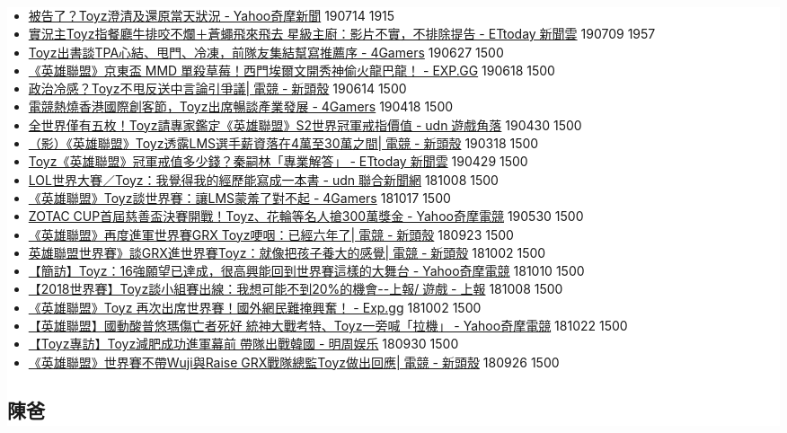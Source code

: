
- [被告了？Toyz澄清及還原當天狀況 - Yahoo奇摩新聞](https://tw.news.yahoo.com/%E8%A2%AB%E5%91%8A%E4%BA%86-toyz%E6%BE%84%E6%B8%85%E5%8F%8A%E9%82%84%E5%8E%9F%E7%95%B6%E5%A4%A9%E7%8B%80%E6%B3%81-111521320.html "被告了？Toyz澄清及還原當天狀況 - Yahoo奇摩新聞") 190714 1915
- [實況主Toyz指餐廳牛排咬不爛＋蒼蠅飛來飛去 星級主廚：影片不實，不排除提告 - ETtoday 新聞雲](https://www.ettoday.net/news/20190709/1486162.htm "實況主Toyz指餐廳牛排咬不爛＋蒼蠅飛來飛去 星級主廚：影片不實，不排除提告 - ETtoday 新聞雲") 190709 1957
- [Toyz出書談TPA心結、甩門、冷凍，前隊友集結幫寫推薦序 - 4Gamers](https://www.4gamers.com.tw/news/detail/39440/former-wolrdchamion-toyz-is-going-to-publish-a-book-about-himself "Toyz出書談TPA心結、甩門、冷凍，前隊友集結幫寫推薦序 - 4Gamers") 190627 1500
- [《英雄聯盟》京東盃 MMD 單殺草莓！西門埃爾文開秀神偷火龍巴龍！ - EXP.GG](https://exp.gg/zh_tw/%e8%8b%b1%e9%9b%84%e8%81%af%e7%9b%9f-zh_tw/111992 "《英雄聯盟》京東盃 MMD 單殺草莓！西門埃爾文開秀神偷火龍巴龍！ - EXP.GG") 190618 1500
- [政治冷感？Toyz不甩反送中言論引爭議| 電競 - 新頭殼](https://newtalk.tw/news/view/2019-06-14/259719 "政治冷感？Toyz不甩反送中言論引爭議| 電競 - 新頭殼") 190614 1500
- [電競熱燒香港國際創客節，Toyz出席暢談產業發展 - 4Gamers](https://www.4gamers.com.tw/news/detail/38594/hong-kong-international-entrepreneurs-festival-to-host-first-esports-forum "電競熱燒香港國際創客節，Toyz出席暢談產業發展 - 4Gamers") 190418 1500
- [全世界僅有五枚！Toyz請專家鑑定《英雄聯盟》S2世界冠軍戒指價值 - udn 遊戲角落](https://game.udn.com/game/story/10454/3785895 "全世界僅有五枚！Toyz請專家鑑定《英雄聯盟》S2世界冠軍戒指價值 - udn 遊戲角落") 190430 1500
- [（影）《英雄聯盟》Toyz透露LMS選手薪資落在4萬至30萬之間| 電競 - 新頭殼](https://newtalk.tw/news/view/2019-03-18/221533 "（影）《英雄聯盟》Toyz透露LMS選手薪資落在4萬至30萬之間| 電競 - 新頭殼") 190318 1500
- [Toyz《英雄聯盟》冠軍戒值多少錢？秦嗣林「專業解答」 - ETtoday 新聞雲](https://star.ettoday.net/news/1433287 "Toyz《英雄聯盟》冠軍戒值多少錢？秦嗣林「專業解答」 - ETtoday 新聞雲") 190429 1500
- [LOL世界大賽／Toyz：我覺得我的經歷能寫成一本書 - udn 聯合新聞網](https://game.udn.com/game/story/10454/3410669 "LOL世界大賽／Toyz：我覺得我的經歷能寫成一本書 - udn 聯合新聞網") 181008 1500
- [《英雄聯盟》Toyz談世界賽：讓LMS蒙羞了對不起 - 4Gamers](https://www.4gamers.com.tw/news/detail/36763/2018-lol-worlds-group-stage-day8-grex-coach-toyz-wei-interview "《英雄聯盟》Toyz談世界賽：讓LMS蒙羞了對不起 - 4Gamers") 181017 1500
- [ZOTAC CUP首屆慈善盃決賽開戰！Toyz、花輪等名人搶300萬獎金 - Yahoo奇摩電競](https://tw.esports.yahoo.com/zotac-092232326.html "ZOTAC CUP首屆慈善盃決賽開戰！Toyz、花輪等名人搶300萬獎金 - Yahoo奇摩電競") 190530 1500
- [《英雄聯盟》再度進軍世界賽GRX Toyz哽咽：已經六年了| 電競 - 新頭殼](https://newtalk.tw/news/view/2018-09-23/143088 "《英雄聯盟》再度進軍世界賽GRX Toyz哽咽：已經六年了| 電競 - 新頭殼") 180923 1500
- [英雄聯盟世界賽》談GRX進世界賽Toyz：就像把孩子養大的感覺| 電競 - 新頭殼](https://newtalk.tw/news/view/2018-10-02/146851 "英雄聯盟世界賽》談GRX進世界賽Toyz：就像把孩子養大的感覺| 電競 - 新頭殼") 181002 1500
- [【簡訪】Toyz：16強願望已達成，很高興能回到世界賽這樣的大舞台 - Yahoo奇摩電競](https://tw.esports.yahoo.com/grx%E6%98%8E%E5%B0%8F%E7%B5%84%E8%B3%BD%E5%88%9D%E7%99%BB%E6%9D%BF%EF%BC%8Ctoyz%EF%BC%9A%E9%80%99%E6%AC%A1%E6%B2%92%E6%BA%96%E5%82%99%E4%BB%BB%E4%BD%95%E5%8A%87%E6%9C%AC-112013014.html "【簡訪】Toyz：16強願望已達成，很高興能回到世界賽這樣的大舞台 - Yahoo奇摩電競") 181010 1500
- [【2018世界賽】Toyz談小組賽出線：我想可能不到20%的機會--上報/ 遊戲 - 上報](https://www.upmedia.mg/news_info.php?SerialNo=49569 "【2018世界賽】Toyz談小組賽出線：我想可能不到20%的機會--上報/ 遊戲 - 上報") 181008 1500
- [《英雄聯盟》Toyz 再次出席世界賽！國外網民難掩興奮！ - Exp.gg](https://exp.gg/zh_tw/%e6%96%b0%e8%81%9e%e5%b0%88%e5%8d%80-zh_tw/73792 "《英雄聯盟》Toyz 再次出席世界賽！國外網民難掩興奮！ - Exp.gg") 181002 1500
- [【英雄聯盟】國動酸普悠瑪傷亡者死好 統神大戰考特、Toyz一旁喊「拉機」 - Yahoo奇摩電競](https://tw.esports.yahoo.com/%E8%8B%B1%E9%9B%84%E8%81%AF%E7%9B%9F-%E5%9C%8B%E5%8B%95%E9%85%B8%E6%99%AE%E6%82%A0%E7%91%AA%E5%82%B7%E4%BA%A1%E8%80%85%E6%AD%BB%E5%A5%BD-%E7%B5%B1%E7%A5%9E%E5%A4%A7%E6%88%B0%E8%80%83%E7%89%B9-toyz-%E6%97%81%E5%96%8A-054900932.html "【英雄聯盟】國動酸普悠瑪傷亡者死好 統神大戰考特、Toyz一旁喊「拉機」 - Yahoo奇摩電競") 181022 1500
- [【Toyz專訪】Toyz減肥成功進軍幕前 帶隊出戰韓國 - 明周娱乐](https://www.mpweekly.com/entertainment/interview/%E5%A8%9B%E6%A8%82123/20180930-132839 "【Toyz專訪】Toyz減肥成功進軍幕前 帶隊出戰韓國 - 明周娱乐") 180930 1500
- [《英雄聯盟》世界賽不帶Wuji與Raise GRX戰隊總監Toyz做出回應| 電競 - 新頭殼](https://newtalk.tw/news/view/2018-09-26/144449 "《英雄聯盟》世界賽不帶Wuji與Raise GRX戰隊總監Toyz做出回應| 電競 - 新頭殼") 180926 1500

## 陳爸
